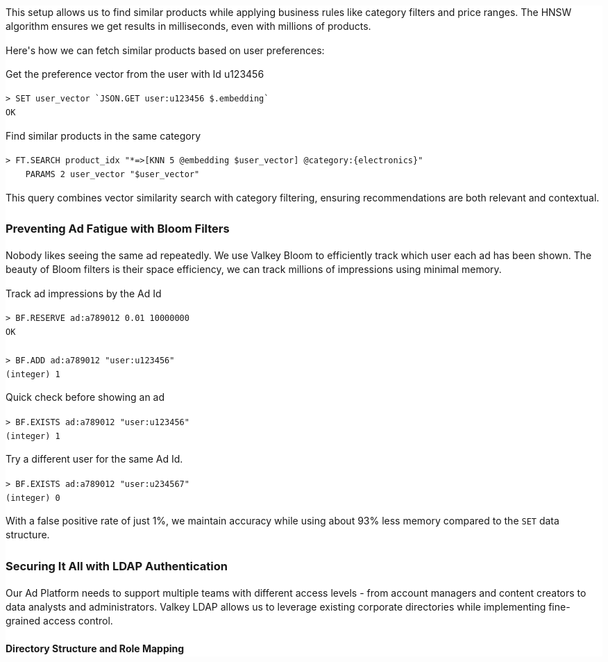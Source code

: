 This setup allows us to find similar products while applying business rules like category filters and price ranges. The HNSW algorithm ensures we get results in milliseconds, even with millions of products.

Here's how we can fetch similar products based on user preferences:

Get the preference vector from the user with Id u123456
```console
> SET user_vector `JSON.GET user:u123456 $.embedding`
OK
```

Find similar products in the same category
```console
> FT.SEARCH product_idx "*=>[KNN 5 @embedding $user_vector] @category:{electronics}" 
    PARAMS 2 user_vector "$user_vector"
```

This query combines vector similarity search with category filtering, ensuring recommendations are both relevant and contextual.

### Preventing Ad Fatigue with Bloom Filters

Nobody likes seeing the same ad repeatedly. We use Valkey Bloom to efficiently track which user each ad has been shown. The beauty of Bloom filters is their space efficiency, we can track millions of impressions using minimal memory.

Track ad impressions by the Ad Id
```console
> BF.RESERVE ad:a789012 0.01 10000000
OK

> BF.ADD ad:a789012 "user:u123456"
(integer) 1
```

Quick check before showing an ad
```console
> BF.EXISTS ad:a789012 "user:u123456"
(integer) 1
```

Try a different user for the same Ad Id.
```console
> BF.EXISTS ad:a789012 "user:u234567"
(integer) 0
```

With a false positive rate of just 1%, we maintain accuracy while using about 93% less memory compared to the `SET` data structure.

### Securing It All with LDAP Authentication

Our Ad Platform needs to support multiple teams with different access levels - from account managers and content creators to data analysts and administrators. Valkey LDAP allows us to leverage existing corporate directories while implementing fine-grained access control.

#### Directory Structure and Role Mapping
